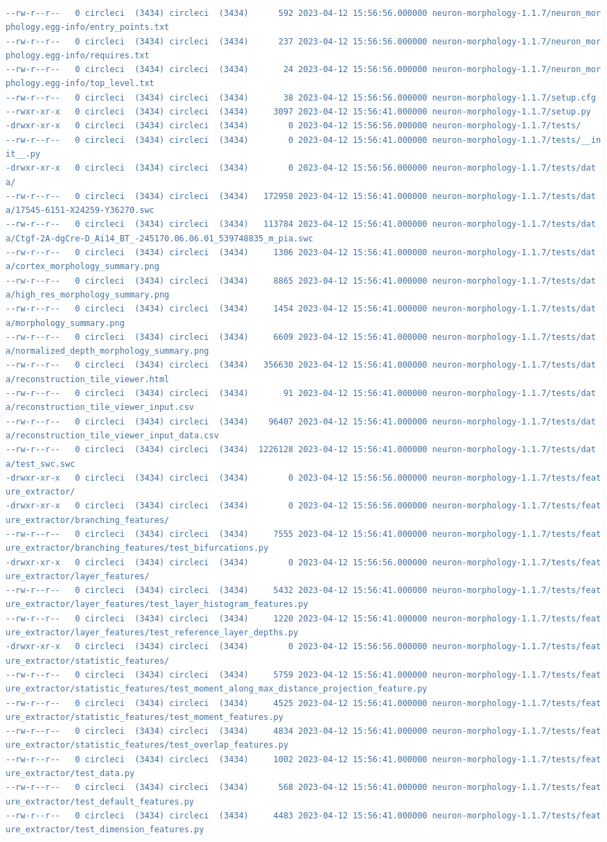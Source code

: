 ```diff
--rw-r--r--   0 circleci  (3434) circleci  (3434)      592 2023-04-12 15:56:56.000000 neuron-morphology-1.1.7/neuron_morphology.egg-info/entry_points.txt
--rw-r--r--   0 circleci  (3434) circleci  (3434)      237 2023-04-12 15:56:56.000000 neuron-morphology-1.1.7/neuron_morphology.egg-info/requires.txt
--rw-r--r--   0 circleci  (3434) circleci  (3434)       24 2023-04-12 15:56:56.000000 neuron-morphology-1.1.7/neuron_morphology.egg-info/top_level.txt
--rw-r--r--   0 circleci  (3434) circleci  (3434)       38 2023-04-12 15:56:56.000000 neuron-morphology-1.1.7/setup.cfg
--rwxr-xr-x   0 circleci  (3434) circleci  (3434)     3097 2023-04-12 15:56:41.000000 neuron-morphology-1.1.7/setup.py
-drwxr-xr-x   0 circleci  (3434) circleci  (3434)        0 2023-04-12 15:56:56.000000 neuron-morphology-1.1.7/tests/
--rw-r--r--   0 circleci  (3434) circleci  (3434)        0 2023-04-12 15:56:41.000000 neuron-morphology-1.1.7/tests/__init__.py
-drwxr-xr-x   0 circleci  (3434) circleci  (3434)        0 2023-04-12 15:56:56.000000 neuron-morphology-1.1.7/tests/data/
--rw-r--r--   0 circleci  (3434) circleci  (3434)   172958 2023-04-12 15:56:41.000000 neuron-morphology-1.1.7/tests/data/17545-6151-X24259-Y36270.swc
--rw-r--r--   0 circleci  (3434) circleci  (3434)   113784 2023-04-12 15:56:41.000000 neuron-morphology-1.1.7/tests/data/Ctgf-2A-dgCre-D_Ai14_BT_-245170.06.06.01_539748835_m_pia.swc
--rw-r--r--   0 circleci  (3434) circleci  (3434)     1306 2023-04-12 15:56:41.000000 neuron-morphology-1.1.7/tests/data/cortex_morphology_summary.png
--rw-r--r--   0 circleci  (3434) circleci  (3434)     8865 2023-04-12 15:56:41.000000 neuron-morphology-1.1.7/tests/data/high_res_morphology_summary.png
--rw-r--r--   0 circleci  (3434) circleci  (3434)     1454 2023-04-12 15:56:41.000000 neuron-morphology-1.1.7/tests/data/morphology_summary.png
--rw-r--r--   0 circleci  (3434) circleci  (3434)     6609 2023-04-12 15:56:41.000000 neuron-morphology-1.1.7/tests/data/normalized_depth_morphology_summary.png
--rw-r--r--   0 circleci  (3434) circleci  (3434)   356630 2023-04-12 15:56:41.000000 neuron-morphology-1.1.7/tests/data/reconstruction_tile_viewer.html
--rw-r--r--   0 circleci  (3434) circleci  (3434)       91 2023-04-12 15:56:41.000000 neuron-morphology-1.1.7/tests/data/reconstruction_tile_viewer_input.csv
--rw-r--r--   0 circleci  (3434) circleci  (3434)    96407 2023-04-12 15:56:41.000000 neuron-morphology-1.1.7/tests/data/reconstruction_tile_viewer_input_data.csv
--rw-r--r--   0 circleci  (3434) circleci  (3434)  1226128 2023-04-12 15:56:41.000000 neuron-morphology-1.1.7/tests/data/test_swc.swc
-drwxr-xr-x   0 circleci  (3434) circleci  (3434)        0 2023-04-12 15:56:56.000000 neuron-morphology-1.1.7/tests/feature_extractor/
-drwxr-xr-x   0 circleci  (3434) circleci  (3434)        0 2023-04-12 15:56:56.000000 neuron-morphology-1.1.7/tests/feature_extractor/branching_features/
--rw-r--r--   0 circleci  (3434) circleci  (3434)     7555 2023-04-12 15:56:41.000000 neuron-morphology-1.1.7/tests/feature_extractor/branching_features/test_bifurcations.py
-drwxr-xr-x   0 circleci  (3434) circleci  (3434)        0 2023-04-12 15:56:56.000000 neuron-morphology-1.1.7/tests/feature_extractor/layer_features/
--rw-r--r--   0 circleci  (3434) circleci  (3434)     5432 2023-04-12 15:56:41.000000 neuron-morphology-1.1.7/tests/feature_extractor/layer_features/test_layer_histogram_features.py
--rw-r--r--   0 circleci  (3434) circleci  (3434)     1220 2023-04-12 15:56:41.000000 neuron-morphology-1.1.7/tests/feature_extractor/layer_features/test_reference_layer_depths.py
-drwxr-xr-x   0 circleci  (3434) circleci  (3434)        0 2023-04-12 15:56:56.000000 neuron-morphology-1.1.7/tests/feature_extractor/statistic_features/
--rw-r--r--   0 circleci  (3434) circleci  (3434)     5759 2023-04-12 15:56:41.000000 neuron-morphology-1.1.7/tests/feature_extractor/statistic_features/test_moment_along_max_distance_projection_feature.py
--rw-r--r--   0 circleci  (3434) circleci  (3434)     4525 2023-04-12 15:56:41.000000 neuron-morphology-1.1.7/tests/feature_extractor/statistic_features/test_moment_features.py
--rw-r--r--   0 circleci  (3434) circleci  (3434)     4834 2023-04-12 15:56:41.000000 neuron-morphology-1.1.7/tests/feature_extractor/statistic_features/test_overlap_features.py
--rw-r--r--   0 circleci  (3434) circleci  (3434)     1002 2023-04-12 15:56:41.000000 neuron-morphology-1.1.7/tests/feature_extractor/test_data.py
--rw-r--r--   0 circleci  (3434) circleci  (3434)      568 2023-04-12 15:56:41.000000 neuron-morphology-1.1.7/tests/feature_extractor/test_default_features.py
--rw-r--r--   0 circleci  (3434) circleci  (3434)     4483 2023-04-12 15:56:41.000000 neuron-morphology-1.1.7/tests/feature_extractor/test_dimension_features.py
```